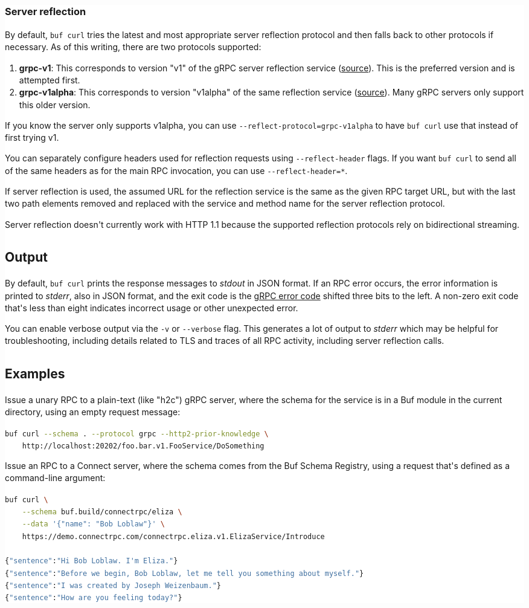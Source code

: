 ### Server reflection

By default, `buf curl` tries the latest and most appropriate server reflection protocol and then falls back to other protocols if necessary. As of this writing, there are two protocols supported:

1.  **grpc-v1**: This corresponds to version "v1" of the gRPC server reflection service ([source](https://github.com/grpc/grpc/blob/master/src/proto/grpc/reflection/v1/reflection.proto)). This is the preferred version and is attempted first.
2.  **grpc-v1alpha**: This corresponds to version "v1alpha" of the same reflection service ([source](https://github.com/grpc/grpc/blob/master/src/proto/grpc/reflection/v1alpha/reflection.proto)). Many gRPC servers only support this older version.

If you know the server only supports v1alpha, you can use `--reflect-protocol=grpc-v1alpha` to have `buf curl` use that instead of first trying v1.

You can separately configure headers used for reflection requests using `--reflect-header` flags. If you want `buf curl` to send all of the same headers as for the main RPC invocation, you can use `--reflect-header=*`.

If server reflection is used, the assumed URL for the reflection service is the same as the given RPC target URL, but with the last two path elements removed and replaced with the service and method name for the server reflection protocol.

Server reflection doesn't currently work with HTTP 1.1 because the supported reflection protocols rely on bidirectional streaming.

## Output

By default, `buf curl` prints the response messages to _stdout_ in JSON format. If an RPC error occurs, the error information is printed to _stderr_, also in JSON format, and the exit code is the [gRPC error code](https://grpc.github.io/grpc/core/md_doc_statuscodes.html) shifted three bits to the left. A non-zero exit code that's less than eight indicates incorrect usage or other unexpected error.

You can enable verbose output via the `-v` or `--verbose` flag. This generates a lot of output to _stderr_ which may be helpful for troubleshooting, including details related to TLS and traces of all RPC activity, including server reflection calls.

## Examples

Issue a unary RPC to a plain-text (like "h2c") gRPC server, where the schema for the service is in a Buf module in the current directory, using an empty request message:

```sh
buf curl --schema . --protocol grpc --http2-prior-knowledge \
    http://localhost:20202/foo.bar.v1.FooService/DoSomething
```

Issue an RPC to a Connect server, where the schema comes from the Buf Schema Registry, using a request that's defined as a command-line argument:

```sh
buf curl \
    --schema buf.build/connectrpc/eliza \
    --data '{"name": "Bob Loblaw"}' \
    https://demo.connectrpc.com/connectrpc.eliza.v1.ElizaService/Introduce

{"sentence":"Hi Bob Loblaw. I'm Eliza."}
{"sentence":"Before we begin, Bob Loblaw, let me tell you something about myself."}
{"sentence":"I was created by Joseph Weizenbaum."}
{"sentence":"How are you feeling today?"}
```
